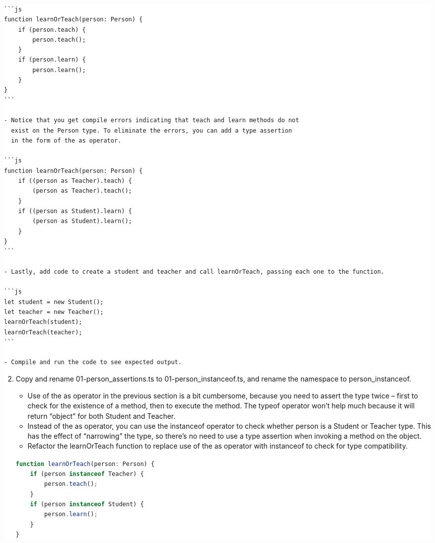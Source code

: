     ```js
    function learnOrTeach(person: Person) {
        if (person.teach) {
            person.teach();
        }
        if (person.learn) {
            person.learn();
        }
    }
    ```

    - Notice that you get compile errors indicating that teach and learn methods do not 
      exist on the Person type. To eliminate the errors, you can add a type assertion 
      in the form of the as operator.

    ```js
    function learnOrTeach(person: Person) {
        if ((person as Teacher).teach) {
            (person as Teacher).teach();
        }
        if ((person as Student).learn) {
            (person as Student).learn();
        }
    }
    ```

    - Lastly, add code to create a student and teacher and call learnOrTeach, passing each one to the function.

    ```js
    let student = new Student();
    let teacher = new Teacher();
    learnOrTeach(student);
    learnOrTeach(teacher);
    ```

    - Compile and run the code to see expected output.

2. Copy and rename 01-person_assertions.ts to 01-person_instanceof.ts, and rename the namespace to person_instanceof.
    - Use of the as operator in the previous section is a bit cumbersome, 
      because you need to assert the type twice – first to check for the existence of a method, 
      then to execute the method. The typeof operator won’t help much because it will return 
      “object” for both Student and Teacher.
    - Instead of the as operator, you can use the instanceof operator to check whether person 
      is a Student or Teacher type. This has the effect of “narrowing” the type, 
      so there’s no need to use a type assertion when invoking a method on the object.
    - Refactor the learnOrTeach function to replace use of the as operator with instanceof to check for type compatibility.

    ```js
    function learnOrTeach(person: Person) {
        if (person instanceof Teacher) {
            person.teach();
        }
        if (person instanceof Student) {
            person.learn();
        }
    }
    ```
